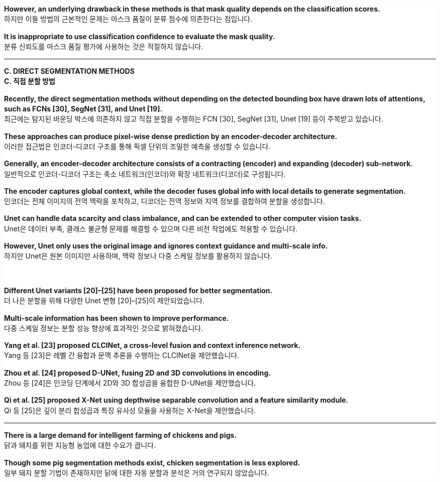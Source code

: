**However, an underlying drawback in these methods is that mask quality depends on the classification scores.**  
하지만 이들 방법의 근본적인 문제는 마스크 품질이 분류 점수에 의존한다는 점입니다.

**It is inappropriate to use classification confidence to evaluate the mask quality.**  
분류 신뢰도를 마스크 품질 평가에 사용하는 것은 적절하지 않습니다.

---

**C. DIRECT SEGMENTATION METHODS**  
**C. 직접 분할 방법**

**Recently, the direct segmentation methods without depending on the detected bounding box have drawn lots of attentions, such as FCNs [30], SegNet [31], and Unet [19].**  
최근에는 탐지된 바운딩 박스에 의존하지 않고 직접 분할을 수행하는 FCN [30], SegNet [31], Unet [19] 등이 주목받고 있습니다.

**These approaches can produce pixel-wise dense prediction by an encoder-decoder architecture.**  
이러한 접근법은 인코더-디코더 구조를 통해 픽셀 단위의 조밀한 예측을 생성할 수 있습니다.

**Generally, an encoder-decoder architecture consists of a contracting (encoder) and expanding (decoder) sub-network.**  
일반적으로 인코더-디코더 구조는 축소 네트워크(인코더)와 확장 네트워크(디코더)로 구성됩니다.

**The encoder captures global context, while the decoder fuses global info with local details to generate segmentation.**  
인코더는 전체 이미지의 전역 맥락을 포착하고, 디코더는 전역 정보와 지역 정보를 결합하여 분할을 생성합니다.

**Unet can handle data scarcity and class imbalance, and can be extended to other computer vision tasks.**  
Unet은 데이터 부족, 클래스 불균형 문제를 해결할 수 있으며 다른 비전 작업에도 적용할 수 있습니다.

**However, Unet only uses the original image and ignores context guidance and multi-scale info.**  
하지만 Unet은 원본 이미지만 사용하며, 맥락 정보나 다중 스케일 정보를 활용하지 않습니다.

<br>

**Different Unet variants [20]–[25] have been proposed for better segmentation.**  
더 나은 분할을 위해 다양한 Unet 변형 [20]–[25]이 제안되었습니다.

**Multi-scale information has been shown to improve performance.**  
다중 스케일 정보는 분할 성능 향상에 효과적인 것으로 밝혀졌습니다.

**Yang et al. [23] proposed CLCINet, a cross-level fusion and context inference network.**  
Yang 등 [23]은 레벨 간 융합과 문맥 추론을 수행하는 CLCINet을 제안했습니다.

**Zhou et al. [24] proposed D-UNet, fusing 2D and 3D convolutions in encoding.**  
Zhou 등 [24]은 인코딩 단계에서 2D와 3D 합성곱을 융합한 D-UNet을 제안했습니다.

**Qi et al. [25] proposed X-Net using depthwise separable convolution and a feature similarity module.**  
Qi 등 [25]은 깊이 분리 합성곱과 특징 유사성 모듈을 사용하는 X-Net을 제안했습니다.

---

**There is a large demand for intelligent farming of chickens and pigs.**  
닭과 돼지를 위한 지능형 농업에 대한 수요가 큽니다.

**Though some pig segmentation methods exist, chicken segmentation is less explored.**  
일부 돼지 분할 기법이 존재하지만 닭에 대한 자동 분할과 분석은 거의 연구되지 않았습니다.
